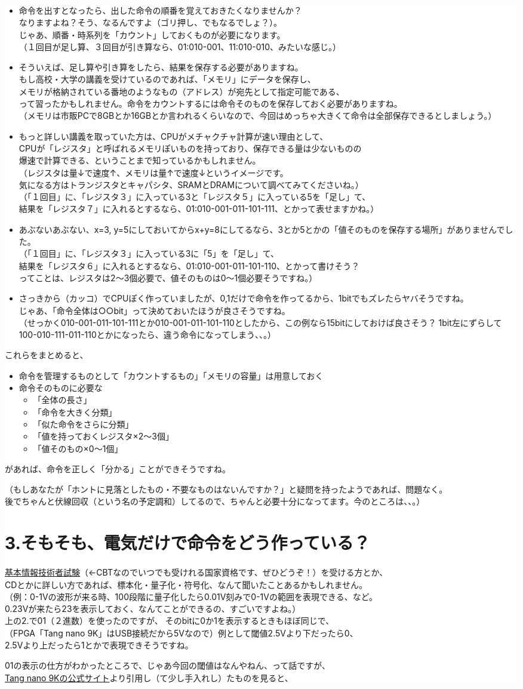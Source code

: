 - 命令を出すとなったら、出した命令の順番を覚えておきたくなりませんか？  
なりますよね？そう、なるんですよ（ゴリ押し、でもなるでしょ？）。  
じゃあ、順番・時系列を「カウント」しておくものが必要になります。  
（１回目が足し算、３回目が引き算なら、01:010-001、11:010-010、みたいな感じ。）  
  
- そういえば、足し算や引き算をしたら、結果を保存する必要がありますね。  
もし高校・大学の講義を受けているのであれば、「メモリ」にデータを保存し、  
メモリが格納されている番地のようなもの（アドレス）が宛先として指定可能である、    
って習ったかもしれません。命令をカウントするには命令そのものを保存しておく必要がありますね。  
（メモリは市販PCで8GBとか16GBとか言われるくらいなので、今回はめっちゃ大きくて命令は全部保存できるとしましょう。）  
  
- もっと詳しい講義を取っていた方は、CPUがメチャクチャ計算が速い理由として、  
CPUが「レジスタ」と呼ばれるメモリぽいものを持っており、保存できる量は少ないものの  
爆速で計算できる、ということまで知っているかもしれません。  
（レジスタは量↓で速度↑、メモリは量↑で速度↓というイメージです。  
気になる方はトランジスタとキャパシタ、SRAMとDRAMについて調べてみてくださいね。）  
（「１回目」に、「レジスタ３」に入っている3と「レジスタ５」に入っている5を「足し」て、  
結果を「レジスタ７」に入れるとするなら、01:010-001-011-101-111、とかって表せますかね。）  
  
- あぶないあぶない、x=3, y=5にしておいてからx+y=8にしてるなら、3とか5とかの「値そのものを保存する場所」がありませんでした。  
（「１回目」に、「レジスタ３」に入っている3に「5」を「足し」て、  
結果を「レジスタ６」に入れるとするなら、01:010-001-011-101-110、とかって書けそう？  
ってことは、レジスタは2～3個必要で、値そのものは0～1個必要そうですね。）  

- さっきから（カッコ）でCPUぽく作っていましたが、0,1だけで命令を作ってるから、1bitでもズレたらヤバそうですね。  
じゃあ、「命令全体は○○bit」って決めておいたほうが良さそうですね。  
（せっかく010-001-011-101-111とか010-001-011-101-110としたから、この例なら15bitにしておけば良さそう？
1bit左にずらして100-010-111-011-110とかになったら、違う命令になってしまう、、。）  
  
これらをまとめると、  
- 命令を管理するものとして「カウントするもの」「メモリの容量」は用意しておく
- 命令そのものに必要な
  - 「全体の長さ」
  - 「命令を大きく分類」
  - 「似た命令をさらに分類」
  - 「値を持っておくレジスタ×2～3個」
  - 「値そのもの×0～1個」  

があれば、命令を正しく「分かる」ことができそうですね。  
  
（もしあなたが「ホントに見落としたもの・不要なものはないんですか？」と疑問を持ったようであれば、問題なく。  
後でちゃんと伏線回収（という名の予定調和）してるので、ちゃんと必要十分になってます。今のところは、、。）  
  
  
# 3.そもそも、電気だけで命令をどう作っている？
[基本情報技術者試験](https://www.ipa.go.jp/shiken/kubun/fe.html)（←CBTなのでいつでも受けれる国家資格です、ぜひどうぞ！）を受ける方とか、  
CDとかに詳しい方であれば、標本化・量子化・符号化、なんて聞いたことあるかもしれません。  
（例：0-1Vの波形が来る時、100段階に量子化したら0.01V刻みで0-1Vの範囲を表現できる、など。  
0.23Vが来たら23を表示しておく、なんてことができるの、すごいですよね。）  
上の2.で01（２進数）を使ったのですが、 そのbitに0か1を表示するときもほぼ同じで、  
（FPGA「Tang nano 9K」はUSB接続だから5Vなので）例として閾値2.5Vより下だったら0、  
2.5Vより上だったら1とかで表現できそうですね。  
  
01の表示の仕方がわかったところで、じゃあ今回の閾値はなんやねん、って話ですが、  
[Tang nano 9Kの公式サイト](https://wiki.sipeed.com/hardware/en/tang/Tang-Nano-9K/Nano-9K.html)より引用し（て少し手入れし）たものを見ると、  
  